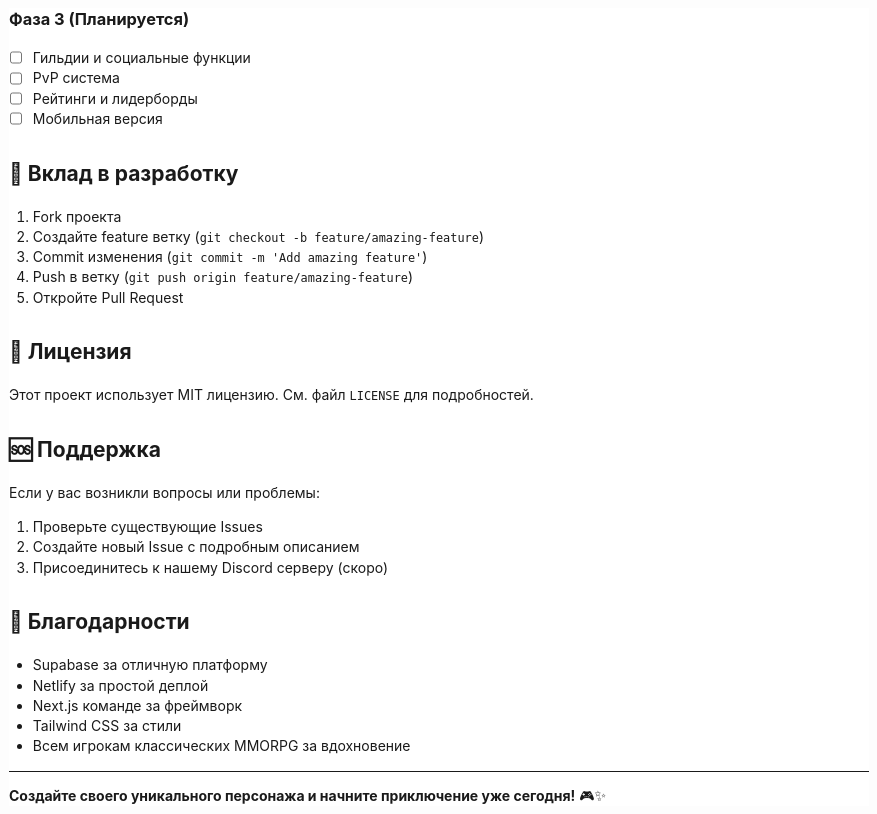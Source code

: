 ### Фаза 3 (Планируется)
- [ ] Гильдии и социальные функции
- [ ] PvP система
- [ ] Рейтинги и лидерборды
- [ ] Мобильная версия

## 🤝 Вклад в разработку

1. Fork проекта
2. Создайте feature ветку (`git checkout -b feature/amazing-feature`)
3. Commit изменения (`git commit -m 'Add amazing feature'`)
4. Push в ветку (`git push origin feature/amazing-feature`)
5. Откройте Pull Request

## 📄 Лицензия

Этот проект использует MIT лицензию. См. файл `LICENSE` для подробностей.

## 🆘 Поддержка

Если у вас возникли вопросы или проблемы:
1. Проверьте существующие Issues
2. Создайте новый Issue с подробным описанием
3. Присоединитесь к нашему Discord серверу (скоро)

## 🎉 Благодарности

- Supabase за отличную платформу
- Netlify за простой деплой
- Next.js команде за фреймворк
- Tailwind CSS за стили
- Всем игрокам классических MMORPG за вдохновение

---

**Создайте своего уникального персонажа и начните приключение уже сегодня!** 🎮✨
